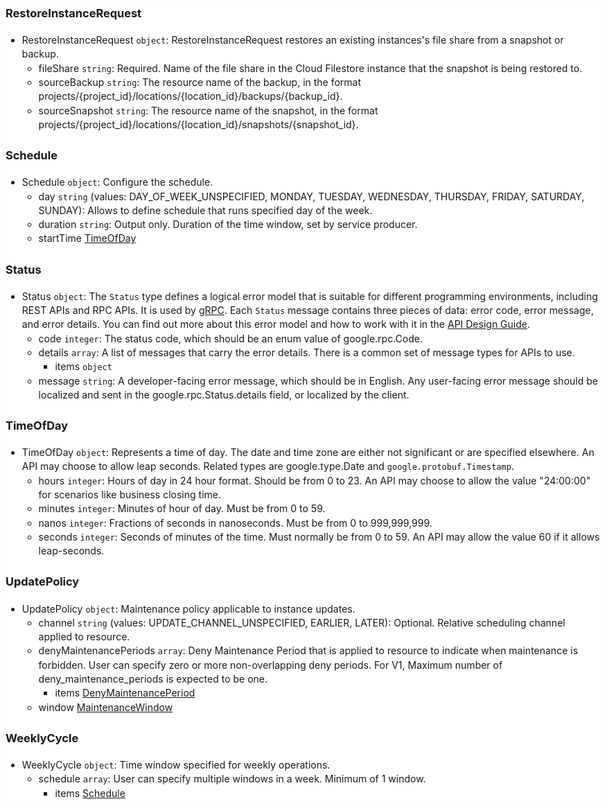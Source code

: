 ### RestoreInstanceRequest
* RestoreInstanceRequest `object`: RestoreInstanceRequest restores an existing instances's file share from a snapshot or backup.
  * fileShare `string`: Required. Name of the file share in the Cloud Filestore instance that the snapshot is being restored to.
  * sourceBackup `string`: The resource name of the backup, in the format projects/{project_id}/locations/{location_id}/backups/{backup_id}.
  * sourceSnapshot `string`: The resource name of the snapshot, in the format projects/{project_id}/locations/{location_id}/snapshots/{snapshot_id}.

### Schedule
* Schedule `object`: Configure the schedule.
  * day `string` (values: DAY_OF_WEEK_UNSPECIFIED, MONDAY, TUESDAY, WEDNESDAY, THURSDAY, FRIDAY, SATURDAY, SUNDAY): Allows to define schedule that runs specified day of the week.
  * duration `string`: Output only. Duration of the time window, set by service producer.
  * startTime [TimeOfDay](#timeofday)

### Status
* Status `object`: The `Status` type defines a logical error model that is suitable for different programming environments, including REST APIs and RPC APIs. It is used by [gRPC](https://github.com/grpc). Each `Status` message contains three pieces of data: error code, error message, and error details. You can find out more about this error model and how to work with it in the [API Design Guide](https://cloud.google.com/apis/design/errors).
  * code `integer`: The status code, which should be an enum value of google.rpc.Code.
  * details `array`: A list of messages that carry the error details. There is a common set of message types for APIs to use.
    * items `object`
  * message `string`: A developer-facing error message, which should be in English. Any user-facing error message should be localized and sent in the google.rpc.Status.details field, or localized by the client.

### TimeOfDay
* TimeOfDay `object`: Represents a time of day. The date and time zone are either not significant or are specified elsewhere. An API may choose to allow leap seconds. Related types are google.type.Date and `google.protobuf.Timestamp`.
  * hours `integer`: Hours of day in 24 hour format. Should be from 0 to 23. An API may choose to allow the value "24:00:00" for scenarios like business closing time.
  * minutes `integer`: Minutes of hour of day. Must be from 0 to 59.
  * nanos `integer`: Fractions of seconds in nanoseconds. Must be from 0 to 999,999,999.
  * seconds `integer`: Seconds of minutes of the time. Must normally be from 0 to 59. An API may allow the value 60 if it allows leap-seconds.

### UpdatePolicy
* UpdatePolicy `object`: Maintenance policy applicable to instance updates.
  * channel `string` (values: UPDATE_CHANNEL_UNSPECIFIED, EARLIER, LATER): Optional. Relative scheduling channel applied to resource.
  * denyMaintenancePeriods `array`: Deny Maintenance Period that is applied to resource to indicate when maintenance is forbidden. User can specify zero or more non-overlapping deny periods. For V1, Maximum number of deny_maintenance_periods is expected to be one.
    * items [DenyMaintenancePeriod](#denymaintenanceperiod)
  * window [MaintenanceWindow](#maintenancewindow)

### WeeklyCycle
* WeeklyCycle `object`: Time window specified for weekly operations.
  * schedule `array`: User can specify multiple windows in a week. Minimum of 1 window.
    * items [Schedule](#schedule)


